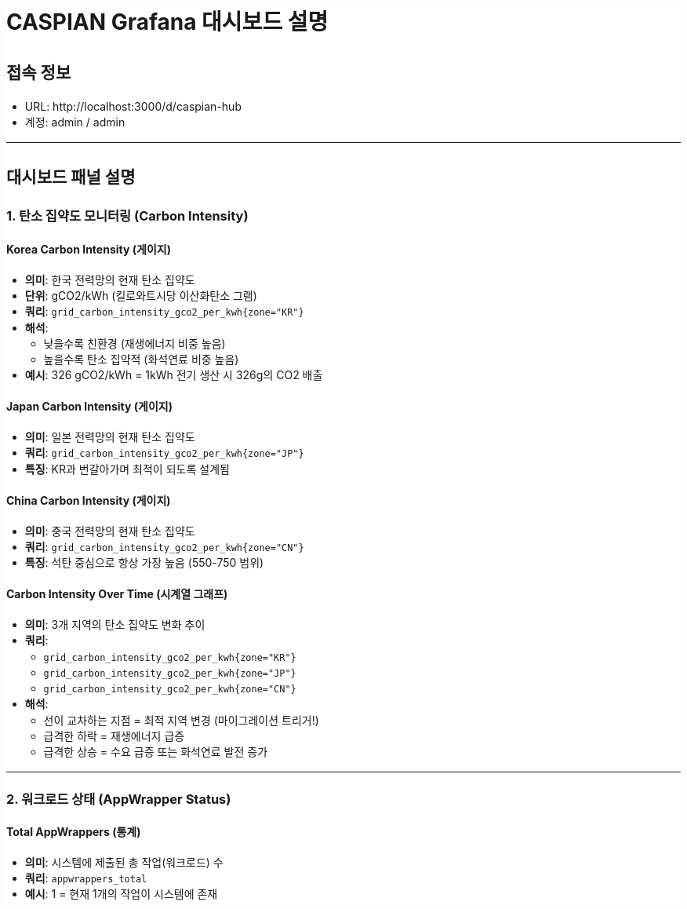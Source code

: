 # CASPIAN Grafana 대시보드 설명

## 접속 정보
- URL: http://localhost:3000/d/caspian-hub
- 계정: admin / admin

---

## 대시보드 패널 설명

### 1. 탄소 집약도 모니터링 (Carbon Intensity)

#### Korea Carbon Intensity (게이지)
- **의미**: 한국 전력망의 현재 탄소 집약도
- **단위**: gCO2/kWh (킬로와트시당 이산화탄소 그램)
- **쿼리**: `grid_carbon_intensity_gco2_per_kwh{zone="KR"}`
- **해석**: 
  - 낮을수록 친환경 (재생에너지 비중 높음)
  - 높을수록 탄소 집약적 (화석연료 비중 높음)
- **예시**: 326 gCO2/kWh = 1kWh 전기 생산 시 326g의 CO2 배출

#### Japan Carbon Intensity (게이지)
- **의미**: 일본 전력망의 현재 탄소 집약도
- **쿼리**: `grid_carbon_intensity_gco2_per_kwh{zone="JP"}`
- **특징**: KR과 번갈아가며 최적이 되도록 설계됨

#### China Carbon Intensity (게이지)
- **의미**: 중국 전력망의 현재 탄소 집약도
- **쿼리**: `grid_carbon_intensity_gco2_per_kwh{zone="CN"}`
- **특징**: 석탄 중심으로 항상 가장 높음 (550-750 범위)

#### Carbon Intensity Over Time (시계열 그래프)
- **의미**: 3개 지역의 탄소 집약도 변화 추이
- **쿼리**: 
  - `grid_carbon_intensity_gco2_per_kwh{zone="KR"}`
  - `grid_carbon_intensity_gco2_per_kwh{zone="JP"}`
  - `grid_carbon_intensity_gco2_per_kwh{zone="CN"}`
- **해석**: 
  - 선이 교차하는 지점 = 최적 지역 변경 (마이그레이션 트리거!)
  - 급격한 하락 = 재생에너지 급증
  - 급격한 상승 = 수요 급증 또는 화석연료 발전 증가

---

### 2. 워크로드 상태 (AppWrapper Status)

#### Total AppWrappers (통계)
- **의미**: 시스템에 제출된 총 작업(워크로드) 수
- **쿼리**: `appwrappers_total`
- **예시**: 1 = 현재 1개의 작업이 시스템에 존재

